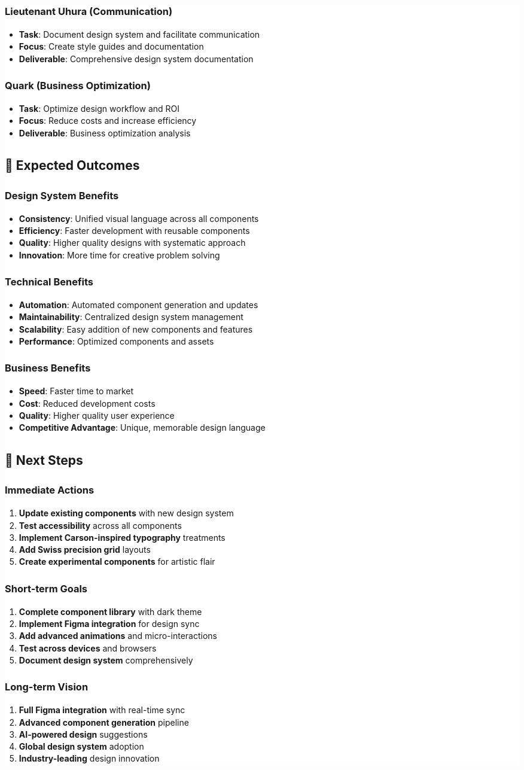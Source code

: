 ### **Lieutenant Uhura (Communication)**
- **Task**: Document design system and facilitate communication
- **Focus**: Create style guides and documentation
- **Deliverable**: Comprehensive design system documentation

### **Quark (Business Optimization)**
- **Task**: Optimize design workflow and ROI
- **Focus**: Reduce costs and increase efficiency
- **Deliverable**: Business optimization analysis

## 🎨 **Expected Outcomes**

### **Design System Benefits**
- **Consistency**: Unified visual language across all components
- **Efficiency**: Faster development with reusable components
- **Quality**: Higher quality designs with systematic approach
- **Innovation**: More time for creative problem solving

### **Technical Benefits**
- **Automation**: Automated component generation and updates
- **Maintainability**: Centralized design system management
- **Scalability**: Easy addition of new components and features
- **Performance**: Optimized components and assets

### **Business Benefits**
- **Speed**: Faster time to market
- **Cost**: Reduced development costs
- **Quality**: Higher quality user experience
- **Competitive Advantage**: Unique, memorable design language

## 🚀 **Next Steps**

### **Immediate Actions**
1. **Update existing components** with new design system
2. **Test accessibility** across all components
3. **Implement Carson-inspired typography** treatments
4. **Add Swiss precision grid** layouts
5. **Create experimental components** for artistic flair

### **Short-term Goals**
1. **Complete component library** with dark theme
2. **Implement Figma integration** for design sync
3. **Add advanced animations** and micro-interactions
4. **Test across devices** and browsers
5. **Document design system** comprehensively

### **Long-term Vision**
1. **Full Figma integration** with real-time sync
2. **Advanced component generation** pipeline
3. **AI-powered design** suggestions
4. **Global design system** adoption
5. **Industry-leading** design innovation
